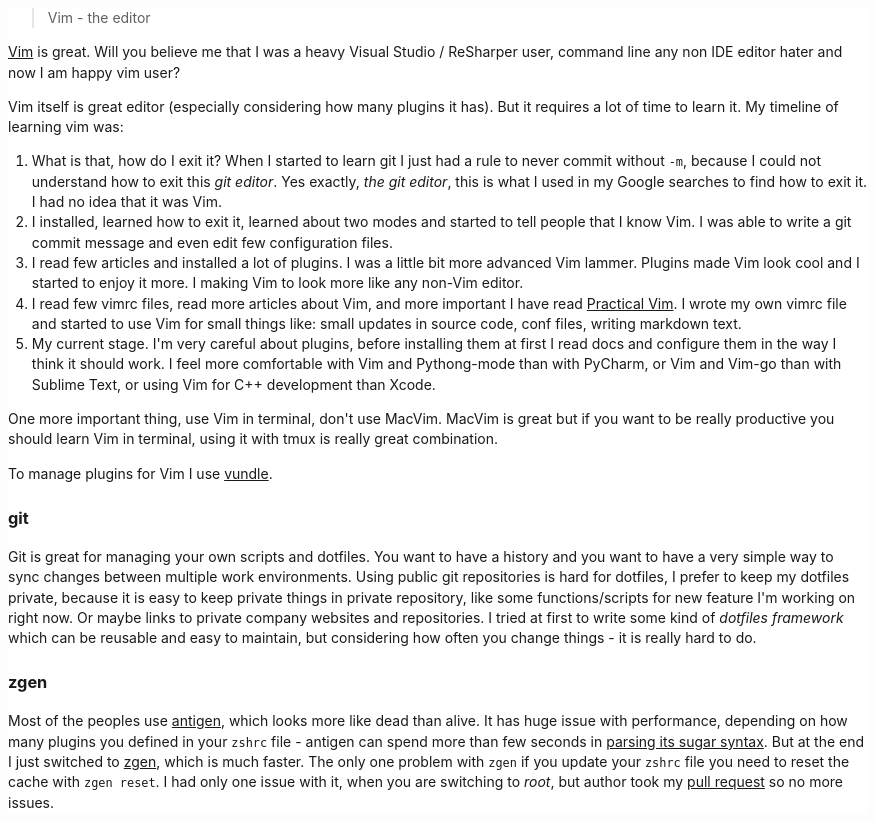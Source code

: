 > Vim - the editor

[Vim](http://www.vim.org) is great. Will you believe me that I was a heavy
Visual Studio / ReSharper user, command line any non IDE editor hater and
now I am happy vim user?

Vim itself is great editor (especially considering how many plugins it has).
But it requires a lot of time to learn it. My timeline of learning vim was:

1. What is that, how do I exit it? When I started to learn git I just had a rule
to never commit without `-m`, because I could not understand how to exit this
*git editor*. Yes exactly, *the git editor*, this is what I used in my Google
searches to find how to exit it. I had no idea that it was Vim.
2. I installed, learned how to exit it, learned about two modes and started to
tell people that I know Vim. I was able to write a git commit message and even
edit few configuration files.
3. I read few articles and installed a lot of plugins. I was a little bit more
advanced Vim lammer. Plugins made Vim look cool and I started to enjoy it more.
I making Vim to look more like any non-Vim editor.
4. I read few vimrc files, read more articles about Vim, and more important I
have read [Practical Vim](https://pragprog.com/book/dnvim/practical-vim).
I wrote my own vimrc file and started to use Vim for small things like: small
updates in source code, conf files, writing markdown text.
5. My current stage. I'm very careful about plugins, before installing them
at first I read docs and configure them in the way I think it should work.
I feel more comfortable with Vim and Pythong-mode than with PyCharm, or Vim and
Vim-go than with Sublime Text, or using Vim for C++ development than Xcode.

One more important thing, use Vim in terminal, don't use MacVim. MacVim is great
but if you want to be really productive you should learn Vim in terminal, using
it with tmux is really great combination.

To manage plugins for Vim I use [vundle](https://github.com/VundleVim/Vundle.vim).

### git

Git is great for managing your own scripts and dotfiles. You want to have a
history and you want to have a very simple way to sync changes between multiple
work environments. Using public git repositories is hard for dotfiles, I prefer to keep
my dotfiles private, because it is easy to keep private things in private repository,
like some functions/scripts for new feature I'm working on right now. Or maybe
links to private company websites and repositories.
I tried at first to write some kind of *dotfiles framework* which can be reusable
and easy to maintain, but considering how often you change things - it is really
hard to do.

### zgen

Most of the peoples use [antigen](http://antigen.sharats.me), which looks more
like dead than alive. It has huge issue with performance, depending on how many
plugins you defined in your `zshrc` file - antigen can spend more than few
seconds in [parsing its sugar syntax](https://github.com/zsh-users/antigen/pull/141).
But at the end I just switched to [zgen](https://github.com/tarjoilija/zgen),
which is much faster. The only one problem with `zgen` if you update your
`zshrc` file you need to reset the cache with `zgen reset`. I had only
one issue with it, when you are switching to *root*, but author took my
[pull request](https://github.com/tarjoilija/zgen/pull/41) so no more issues.
